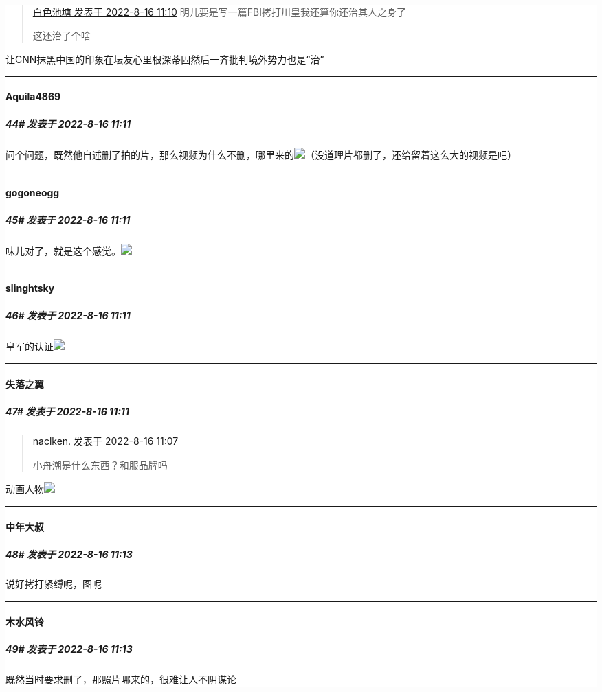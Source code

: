 <blockquote><a href="httphttps://bbs.saraba1st.com/2b/forum.php?mod=redirect&amp;goto=findpost&amp;pid=57085834&amp;ptid=2087197" target="_blank">白色池塘 发表于 2022-8-16 11:10</a>
明儿要是写一篇FBI拷打川皇我还算你还治其人之身了

这还治了个啥</blockquote>
让CNN抹黑中国的印象在坛友心里根深蒂固然后一齐批判境外势力也是“治”

*****

####  Aquila4869  
##### 44#       发表于 2022-8-16 11:11

问个问题，既然他自述删了拍的片，那么视频为什么不删，哪里来的<img src="https://static.saraba1st.com/image/smiley/face2017/037.png" referrerpolicy="no-referrer">（没道理片都删了，还给留着这么大的视频是吧）

*****

####  gogoneogg  
##### 45#       发表于 2022-8-16 11:11

味儿对了，就是这个感觉。<img src="https://static.saraba1st.com/image/smiley/face2017/067.png" referrerpolicy="no-referrer">

*****

####  slinghtsky  
##### 46#       发表于 2022-8-16 11:11

皇军的认证<img src="https://static.saraba1st.com/image/smiley/face2017/067.png" referrerpolicy="no-referrer">

*****

####  失落之翼  
##### 47#       发表于 2022-8-16 11:11

<blockquote><a href="httphttps://bbs.saraba1st.com/2b/forum.php?mod=redirect&amp;goto=findpost&amp;pid=57085790&amp;ptid=2087197" target="_blank">naclken. 发表于 2022-8-16 11:07</a>

小舟潮是什么东西？和服品牌吗</blockquote>
动画人物<img src="https://static.saraba1st.com/image/smiley/face2017/019.png" referrerpolicy="no-referrer">

*****

####  中年大叔  
##### 48#       发表于 2022-8-16 11:13

说好拷打紧缚呢，图呢

*****

####  木水风铃  
##### 49#       发表于 2022-8-16 11:13

既然当时要求删了，那照片哪来的，很难让人不阴谋论
